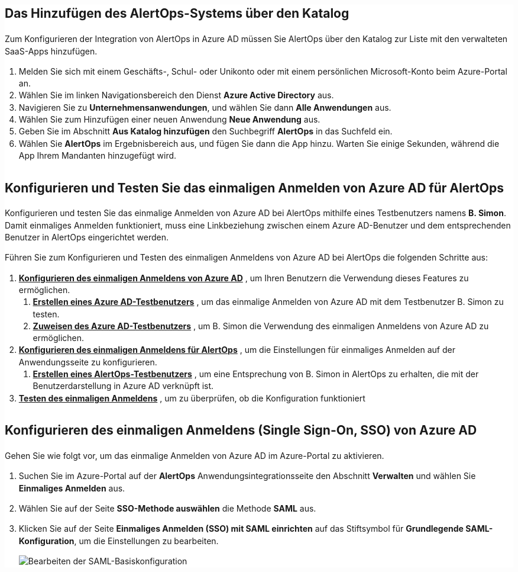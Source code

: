 ## <a name="add-alertops-from-the-gallery"></a>Das Hinzufügen des AlertOps-Systems über den Katalog

Zum Konfigurieren der Integration von AlertOps in Azure AD müssen Sie AlertOps über den Katalog zur Liste mit den verwalteten SaaS-Apps hinzufügen.

1. Melden Sie sich mit einem Geschäfts-, Schul- oder Unikonto oder mit einem persönlichen Microsoft-Konto beim Azure-Portal an.
1. Wählen Sie im linken Navigationsbereich den Dienst **Azure Active Directory** aus.
1. Navigieren Sie zu **Unternehmensanwendungen**, und wählen Sie dann **Alle Anwendungen** aus.
1. Wählen Sie zum Hinzufügen einer neuen Anwendung **Neue Anwendung** aus.
1. Geben Sie im Abschnitt **Aus Katalog hinzufügen** den Suchbegriff **AlertOps** in das Suchfeld ein.
1. Wählen Sie **AlertOps** im Ergebnisbereich aus, und fügen Sie dann die App hinzu. Warten Sie einige Sekunden, während die App Ihrem Mandanten hinzugefügt wird.

## <a name="configure-and-test-azure-ad-sso-for-alertops"></a>Konfigurieren und Testen Sie das einmaligen Anmelden von Azure AD für AlertOps

Konfigurieren und testen Sie das einmalige Anmelden von Azure AD bei AlertOps mithilfe eines Testbenutzers namens **B. Simon**. Damit einmaliges Anmelden funktioniert, muss eine Linkbeziehung zwischen einem Azure AD-Benutzer und dem entsprechenden Benutzer in AlertOps eingerichtet werden.

Führen Sie zum Konfigurieren und Testen des einmaligen Anmeldens von Azure AD bei AlertOps die folgenden Schritte aus:

1. **[Konfigurieren des einmaligen Anmeldens von Azure AD](#configure-azure-ad-sso)** , um Ihren Benutzern die Verwendung dieses Features zu ermöglichen.
    1. **[Erstellen eines Azure AD-Testbenutzers](#create-an-azure-ad-test-user)** , um das einmalige Anmelden von Azure AD mit dem Testbenutzer B. Simon zu testen.
    1. **[Zuweisen des Azure AD-Testbenutzers](#assign-the-azure-ad-test-user)** , um B. Simon die Verwendung des einmaligen Anmeldens von Azure AD zu ermöglichen.
1. **[Konfigurieren des einmaligen Anmeldens für AlertOps](#configure-alertops-sso)** , um die Einstellungen für einmaliges Anmelden auf der Anwendungsseite zu konfigurieren.
    1. **[Erstellen eines AlertOps-Testbenutzers](#create-alertops-test-user)** , um eine Entsprechung von B. Simon in AlertOps zu erhalten, die mit der Benutzerdarstellung in Azure AD verknüpft ist.
1. **[Testen des einmaligen Anmeldens](#test-sso)** , um zu überprüfen, ob die Konfiguration funktioniert

## <a name="configure-azure-ad-sso"></a>Konfigurieren des einmaligen Anmeldens (Single Sign-On, SSO) von Azure AD

Gehen Sie wie folgt vor, um das einmalige Anmelden von Azure AD im Azure-Portal zu aktivieren.

1. Suchen Sie im Azure-Portal auf der **AlertOps** Anwendungsintegrationsseite den Abschnitt **Verwalten** und wählen Sie **Einmaliges Anmelden** aus.
1. Wählen Sie auf der Seite **SSO-Methode auswählen** die Methode **SAML** aus.
1. Klicken Sie auf der Seite **Einmaliges Anmelden (SSO) mit SAML einrichten** auf das Stiftsymbol für **Grundlegende SAML-Konfiguration**, um die Einstellungen zu bearbeiten.

   ![Bearbeiten der SAML-Basiskonfiguration](common/edit-urls.png)
